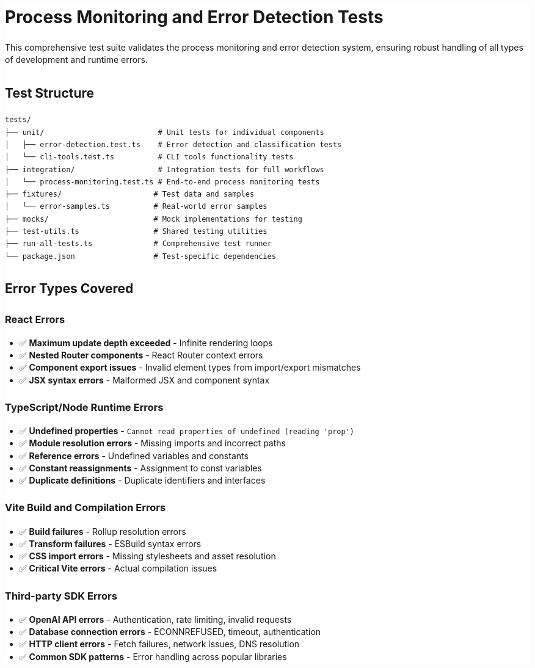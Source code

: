 # Process Monitoring and Error Detection Tests

This comprehensive test suite validates the process monitoring and error detection system, ensuring robust handling of all types of development and runtime errors.

## Test Structure

```
tests/
├── unit/                          # Unit tests for individual components
│   ├── error-detection.test.ts    # Error detection and classification tests
│   └── cli-tools.test.ts          # CLI tools functionality tests
├── integration/                   # Integration tests for full workflows
│   └── process-monitoring.test.ts # End-to-end process monitoring tests
├── fixtures/                     # Test data and samples
│   └── error-samples.ts          # Real-world error samples
├── mocks/                        # Mock implementations for testing
├── test-utils.ts                 # Shared testing utilities
├── run-all-tests.ts              # Comprehensive test runner
└── package.json                  # Test-specific dependencies
```

## Error Types Covered

### React Errors
- ✅ **Maximum update depth exceeded** - Infinite rendering loops
- ✅ **Nested Router components** - React Router context errors
- ✅ **Component export issues** - Invalid element types from import/export mismatches
- ✅ **JSX syntax errors** - Malformed JSX and component syntax

### TypeScript/Node Runtime Errors
- ✅ **Undefined properties** - `Cannot read properties of undefined (reading 'prop')`
- ✅ **Module resolution errors** - Missing imports and incorrect paths
- ✅ **Reference errors** - Undefined variables and constants
- ✅ **Constant reassignments** - Assignment to const variables
- ✅ **Duplicate definitions** - Duplicate identifiers and interfaces

### Vite Build and Compilation Errors
- ✅ **Build failures** - Rollup resolution errors
- ✅ **Transform failures** - ESBuild syntax errors
- ✅ **CSS import errors** - Missing stylesheets and asset resolution
- ✅ **Critical Vite errors** - Actual compilation issues

### Third-party SDK Errors
- ✅ **OpenAI API errors** - Authentication, rate limiting, invalid requests
- ✅ **Database connection errors** - ECONNREFUSED, timeout, authentication
- ✅ **HTTP client errors** - Fetch failures, network issues, DNS resolution
- ✅ **Common SDK patterns** - Error handling across popular libraries
